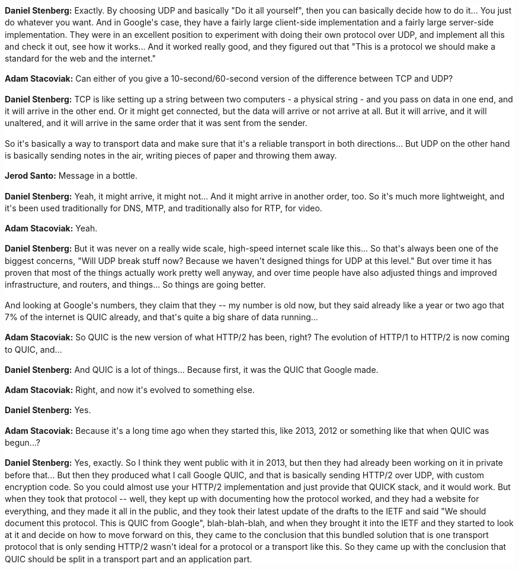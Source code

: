 **Daniel Stenberg:** Exactly. By choosing UDP and basically "Do it all yourself", then you can basically decide how to do it... You just do whatever you want. And in Google's case, they have a fairly large client-side implementation and a fairly large server-side implementation. They were in an excellent position to experiment with doing their own protocol over UDP, and implement all this and check it out, see how it works... And it worked really good, and they figured out that "This is a protocol we should make a standard for the web and the internet."

**Adam Stacoviak:** Can either of you give a 10-second/60-second version of the difference between TCP and UDP?

**Daniel Stenberg:** TCP is like setting up a string between two computers - a physical string - and you pass on data in one end, and it will arrive in the other end. Or it might get connected, but the data will arrive or not arrive at all. But it will arrive, and it will unaltered, and it will arrive in the same order that it was sent from the sender.

So it's basically a way to transport data and make sure that it's a reliable transport in both directions... But UDP on the other hand is basically sending notes in the air, writing pieces of paper and throwing them away.

**Jerod Santo:** Message in a bottle.

**Daniel Stenberg:** Yeah, it might arrive, it might not... And it might arrive in another order, too. So it's much more lightweight, and it's been used traditionally for DNS, MTP, and traditionally also for RTP, for video.

**Adam Stacoviak:** Yeah.

**Daniel Stenberg:** But it was never on a really wide scale, high-speed internet scale like this... So that's always been one of the biggest concerns, "Will UDP break stuff now? Because we haven't designed things for UDP at this level." But over time it has proven that most of the things actually work pretty well anyway, and over time people have also adjusted things and improved infrastructure, and routers, and things... So things are going better.

And looking at Google's numbers, they claim that they -- my number is old now, but they said already like a year or two ago that 7% of the internet is QUIC already, and that's quite a big share of data running...

**Adam Stacoviak:** So QUIC is the new version of what HTTP/2 has been, right? The evolution of HTTP/1 to HTTP/2 is now coming to QUIC, and...

**Daniel Stenberg:** And QUIC is a lot of things... Because first, it was the QUIC that Google made.

**Adam Stacoviak:** Right, and now it's evolved to something else.

**Daniel Stenberg:** Yes.

**Adam Stacoviak:** Because it's a long time ago when they started this, like 2013, 2012 or something like that when QUIC was begun...?

**Daniel Stenberg:** Yes, exactly. So I think they went public with it in 2013, but then they had already been working on it in private before that... But then they produced what I call Google QUIC, and that is basically sending HTTP/2 over UDP, with custom encryption code. So you could almost use your HTTP/2 implementation and just provide that QUICK stack, and it would work. But when they took that protocol -- well, they kept up with documenting how the protocol worked, and they had a website for everything, and they made it all in the public, and they took their latest update of the drafts to the IETF and said "We should document this protocol. This is QUIC from Google", blah-blah-blah, and when they brought it into the IETF and they started to look at it and decide on how to move forward on this, they came to the conclusion that this bundled solution that is one transport protocol that is only sending HTTP/2 wasn't ideal for a protocol or a transport like this. So they came up with the conclusion that QUIC should be split in a transport part and an application part.
